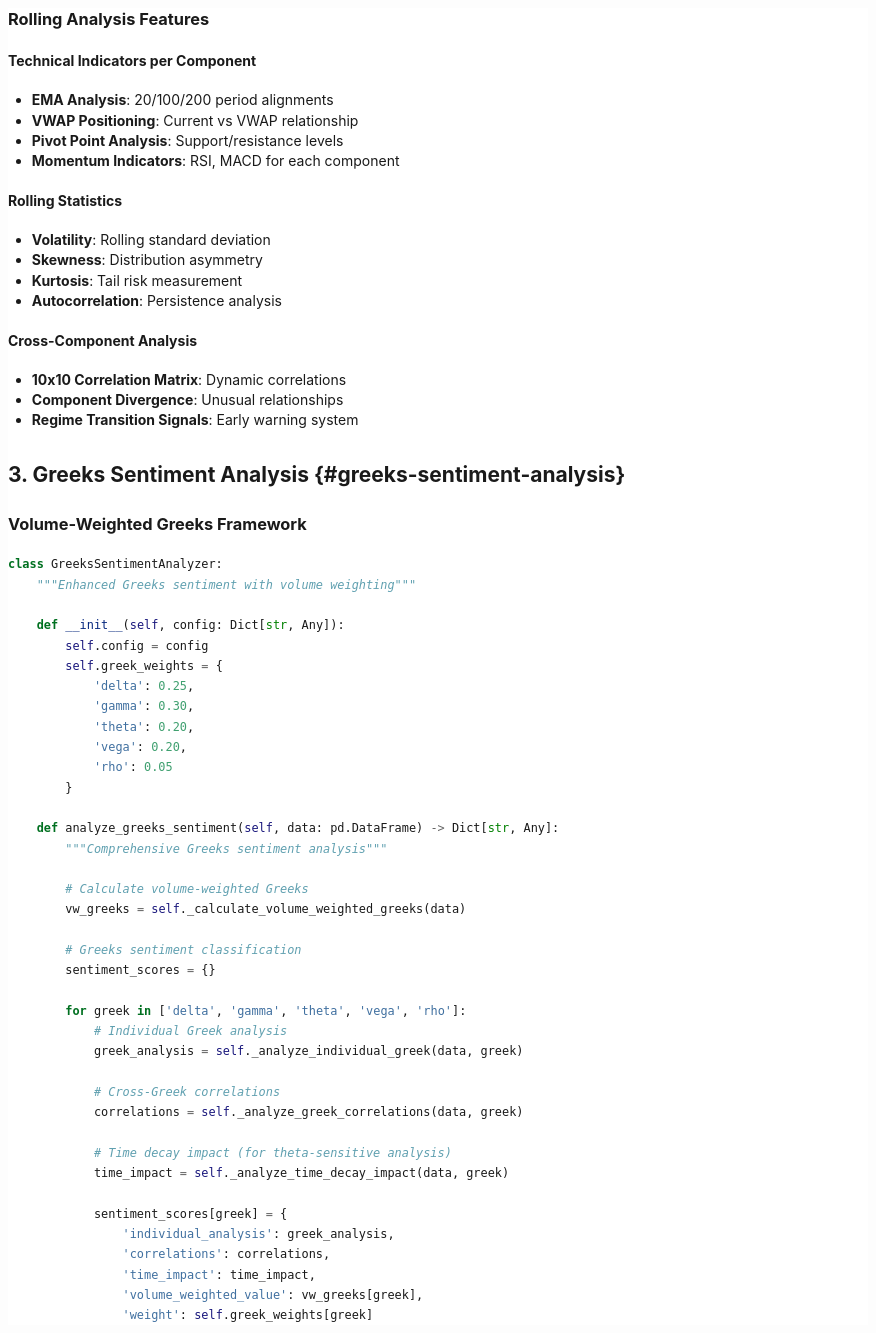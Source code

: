 ### Rolling Analysis Features

#### **Technical Indicators per Component**
- **EMA Analysis**: 20/100/200 period alignments
- **VWAP Positioning**: Current vs VWAP relationship
- **Pivot Point Analysis**: Support/resistance levels
- **Momentum Indicators**: RSI, MACD for each component

#### **Rolling Statistics**
- **Volatility**: Rolling standard deviation
- **Skewness**: Distribution asymmetry
- **Kurtosis**: Tail risk measurement
- **Autocorrelation**: Persistence analysis

#### **Cross-Component Analysis**
- **10x10 Correlation Matrix**: Dynamic correlations
- **Component Divergence**: Unusual relationships
- **Regime Transition Signals**: Early warning system

## 3. Greeks Sentiment Analysis {#greeks-sentiment-analysis}

### Volume-Weighted Greeks Framework

```python
class GreeksSentimentAnalyzer:
    """Enhanced Greeks sentiment with volume weighting"""
    
    def __init__(self, config: Dict[str, Any]):
        self.config = config
        self.greek_weights = {
            'delta': 0.25,
            'gamma': 0.30,
            'theta': 0.20,
            'vega': 0.20,
            'rho': 0.05
        }
    
    def analyze_greeks_sentiment(self, data: pd.DataFrame) -> Dict[str, Any]:
        """Comprehensive Greeks sentiment analysis"""
        
        # Calculate volume-weighted Greeks
        vw_greeks = self._calculate_volume_weighted_greeks(data)
        
        # Greeks sentiment classification
        sentiment_scores = {}
        
        for greek in ['delta', 'gamma', 'theta', 'vega', 'rho']:
            # Individual Greek analysis
            greek_analysis = self._analyze_individual_greek(data, greek)
            
            # Cross-Greek correlations
            correlations = self._analyze_greek_correlations(data, greek)
            
            # Time decay impact (for theta-sensitive analysis)
            time_impact = self._analyze_time_decay_impact(data, greek)
            
            sentiment_scores[greek] = {
                'individual_analysis': greek_analysis,
                'correlations': correlations,
                'time_impact': time_impact,
                'volume_weighted_value': vw_greeks[greek],
                'weight': self.greek_weights[greek]
```